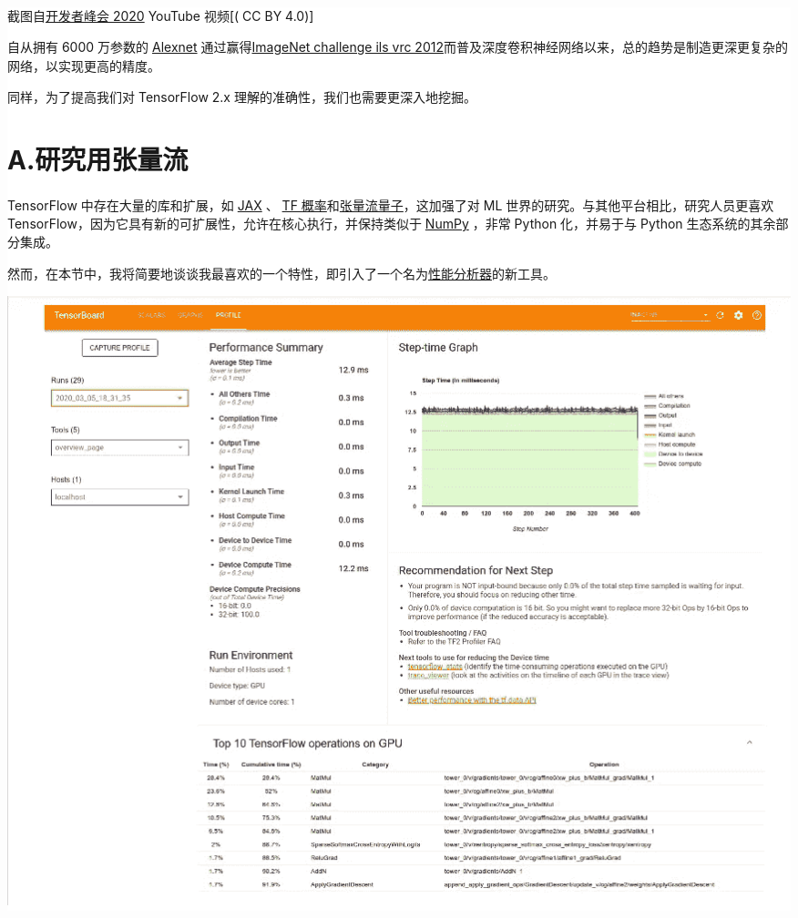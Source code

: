 
截图自[开发者峰会 2020](https://www.youtube.com/watch?v=HlBGYxO8RaU) YouTube 视频[( CC BY 4.0)]

自从拥有 6000 万参数的 [Alexnet](https://papers.nips.cc/paper/4824-imagenet-classification-with-deep-convolutional-neural-networks.pdf) 通过赢得[ImageNet challenge ils vrc 2012](http://www.image-net.org/challenges/LSVRC/)而普及深度卷积神经网络以来，总的趋势是制造更深更复杂的网络，以实现更高的精度。

同样，为了提高我们对 TensorFlow 2.x 理解的准确性，我们也需要更深入地挖掘。

# A.研究用张量流

TensorFlow 中存在大量的库和扩展，如 [JAX](https://github.com/google/jax) 、 [TF 概率](https://www.tensorflow.org/probability)和[张量流量子](https://www.tensorflow.org/quantum)，这加强了对 ML 世界的研究。与其他平台相比，研究人员更喜欢 TensorFlow，因为它具有新的可扩展性，允许在核心执行，并保持类似于 [NumPy](https://numpy.org/) ，非常 Python 化，并易于与 Python 生态系统的其余部分集成。

然而，在本节中，我将简要地谈谈我最喜欢的一个特性，即引入了一个名为[性能分析器](https://www.tensorflow.org/guide/profiler)的新工具。

![](img/7625ed4c788d41f17264f4d296522343.png)
